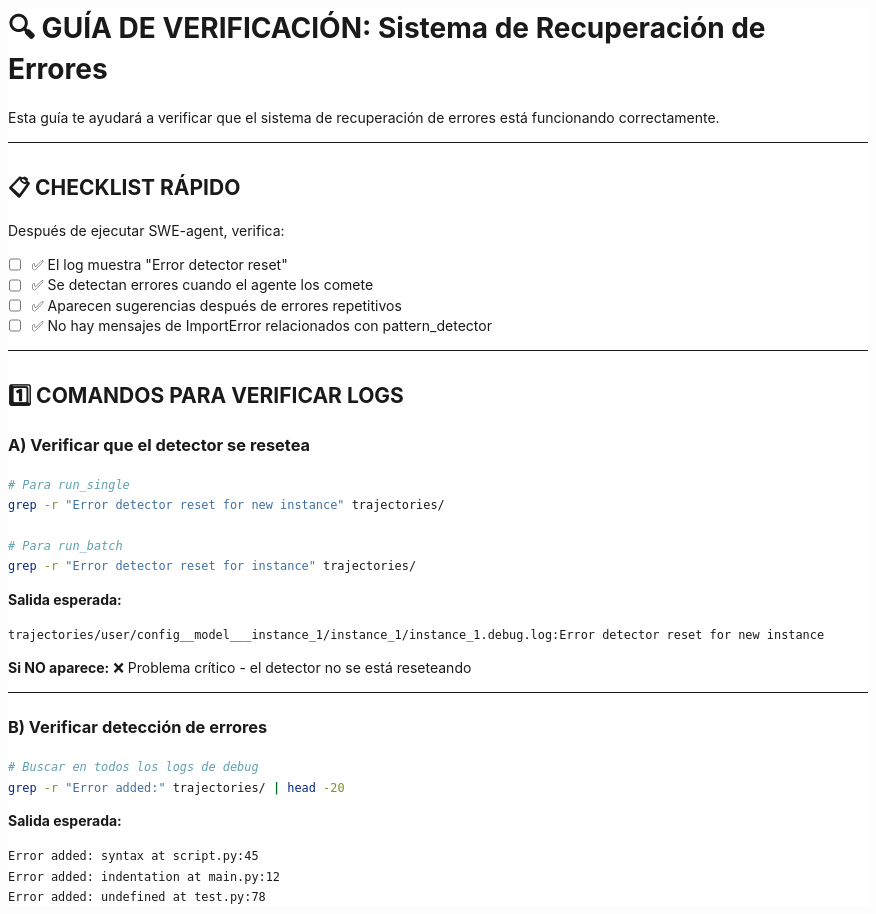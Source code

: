 # 🔍 GUÍA DE VERIFICACIÓN: Sistema de Recuperación de Errores

Esta guía te ayudará a verificar que el sistema de recuperación de errores está funcionando correctamente.

---

## 📋 CHECKLIST RÁPIDO

Después de ejecutar SWE-agent, verifica:

- [ ] ✅ El log muestra "Error detector reset"
- [ ] ✅ Se detectan errores cuando el agente los comete
- [ ] ✅ Aparecen sugerencias después de errores repetitivos
- [ ] ✅ No hay mensajes de ImportError relacionados con pattern_detector

---

## 1️⃣ COMANDOS PARA VERIFICAR LOGS

### A) Verificar que el detector se resetea

```bash
# Para run_single
grep -r "Error detector reset for new instance" trajectories/

# Para run_batch
grep -r "Error detector reset for instance" trajectories/
```

**Salida esperada:**
```
trajectories/user/config__model___instance_1/instance_1/instance_1.debug.log:Error detector reset for new instance
```

**Si NO aparece:** ❌ Problema crítico - el detector no se está reseteando

---

### B) Verificar detección de errores

```bash
# Buscar en todos los logs de debug
grep -r "Error added:" trajectories/ | head -20
```

**Salida esperada:**
```
Error added: syntax at script.py:45
Error added: indentation at main.py:12
Error added: undefined at test.py:78
```
